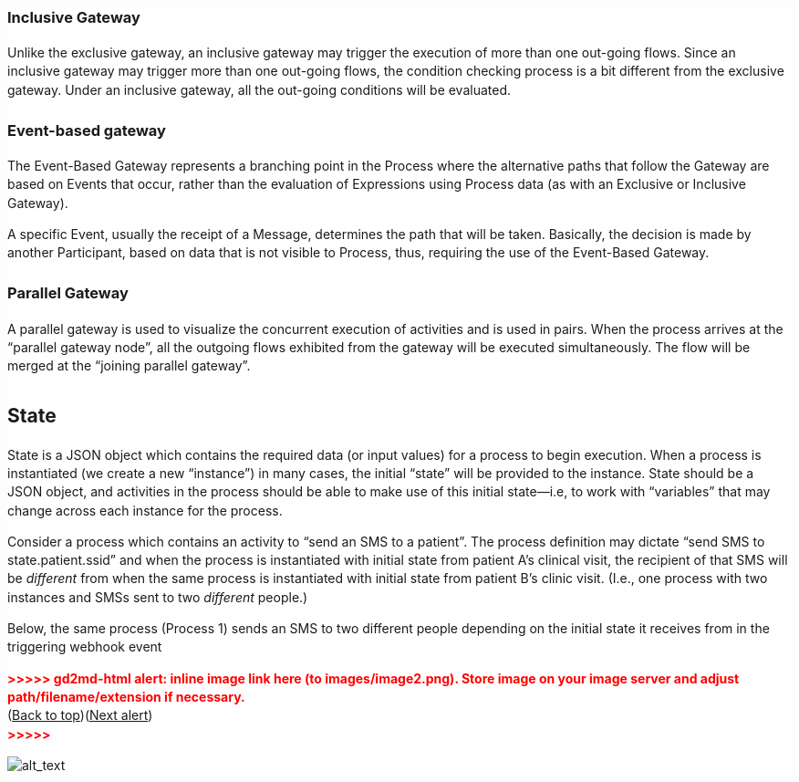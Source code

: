 ### Inclusive Gateway

Unlike the exclusive gateway, an inclusive gateway may trigger the execution of
more than one out-going flows. Since an inclusive gateway may trigger more than
one out-going flows, the condition checking process is a bit different from the
exclusive gateway. Under an inclusive gateway, all the out-going conditions will
be evaluated.

### Event-based gateway

The Event-Based Gateway represents a branching point in the Process where the
alternative paths that follow the Gateway are based on Events that occur, rather
than the evaluation of Expressions using Process data (as with an Exclusive or
Inclusive Gateway).

A specific Event, usually the receipt of a Message, determines the path that
will be taken. Basically, the decision is made by another Participant, based on
data that is not visible to Process, thus, requiring the use of the Event-Based
Gateway.

### Parallel Gateway

A parallel gateway is used to visualize the concurrent execution of activities
and is used in pairs. When the process arrives at the “parallel gateway node”,
all the outgoing flows exhibited from the gateway will be executed
simultaneously. The flow will be merged at the “joining parallel gateway”.

## State

State is a JSON object which contains the required data (or input values) for a
process to begin execution. When a process is instantiated (we create a new
“instance”) in many cases, the initial “state” will be provided to the instance.
State should be a JSON object, and activities in the process should be able to
make use of this initial state—i.e, to work with “variables” that may change
across each instance for the process.

Consider a process which contains an activity to “send an SMS to a patient”. The
process definition may dictate “send SMS to state.patient.ssid” and when the
process is instantiated with initial state from patient A’s clinical visit, the
recipient of that SMS will be _different_ from when the same process is
instantiated with initial state from patient B’s clinic visit. (I.e., one
process with two instances and SMSs sent to two _different_ people.)

Below, the same process (Process 1) sends an SMS to two different people
depending on the initial state it receives from in the triggering webhook event

<p id="gdcalert2" ><span style="color: red; font-weight: bold">>>>>>  gd2md-html alert: inline image link here (to images/image2.png). Store image on your image server and adjust path/filename/extension if necessary. </span><br>(<a href="#">Back to top</a>)(<a href="#gdcalert3">Next alert</a>)<br><span style="color: red; font-weight: bold">>>>>> </span></p>

![alt_text](images/image2.png 'image_tooltip')
